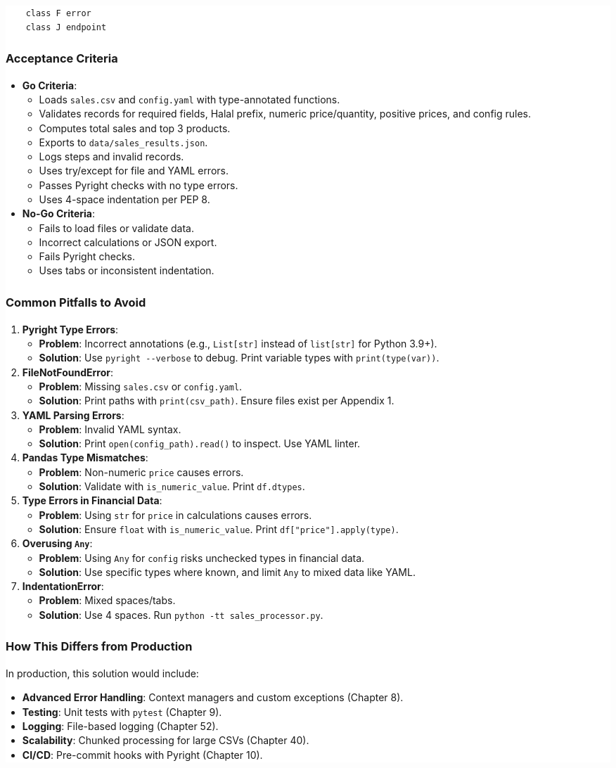 ```mermaid
    class F error
    class J endpoint
```

### Acceptance Criteria

- **Go Criteria**:
  - Loads `sales.csv` and `config.yaml` with type-annotated functions.
  - Validates records for required fields, Halal prefix, numeric price/quantity, positive prices, and config rules.
  - Computes total sales and top 3 products.
  - Exports to `data/sales_results.json`.
  - Logs steps and invalid records.
  - Uses try/except for file and YAML errors.
  - Passes Pyright checks with no type errors.
  - Uses 4-space indentation per PEP 8.
- **No-Go Criteria**:
  - Fails to load files or validate data.
  - Incorrect calculations or JSON export.
  - Fails Pyright checks.
  - Uses tabs or inconsistent indentation.

### Common Pitfalls to Avoid

1. **Pyright Type Errors**:
   - **Problem**: Incorrect annotations (e.g., `List[str]` instead of `list[str]` for Python 3.9+).
   - **Solution**: Use `pyright --verbose` to debug. Print variable types with `print(type(var))`.
2. **FileNotFoundError**:
   - **Problem**: Missing `sales.csv` or `config.yaml`.
   - **Solution**: Print paths with `print(csv_path)`. Ensure files exist per Appendix 1.
3. **YAML Parsing Errors**:
   - **Problem**: Invalid YAML syntax.
   - **Solution**: Print `open(config_path).read()` to inspect. Use YAML linter.
4. **Pandas Type Mismatches**:
   - **Problem**: Non-numeric `price` causes errors.
   - **Solution**: Validate with `is_numeric_value`. Print `df.dtypes`.
5. **Type Errors in Financial Data**:
   - **Problem**: Using `str` for `price` in calculations causes errors.
   - **Solution**: Ensure `float` with `is_numeric_value`. Print `df["price"].apply(type)`.
6. **Overusing `Any`**:
   - **Problem**: Using `Any` for `config` risks unchecked types in financial data.
   - **Solution**: Use specific types where known, and limit `Any` to mixed data like YAML.
7. **IndentationError**:
   - **Problem**: Mixed spaces/tabs.
   - **Solution**: Use 4 spaces. Run `python -tt sales_processor.py`.

### How This Differs from Production

In production, this solution would include:

- **Advanced Error Handling**: Context managers and custom exceptions (Chapter 8).
- **Testing**: Unit tests with `pytest` (Chapter 9).
- **Logging**: File-based logging (Chapter 52).
- **Scalability**: Chunked processing for large CSVs (Chapter 40).
- **CI/CD**: Pre-commit hooks with Pyright (Chapter 10).
